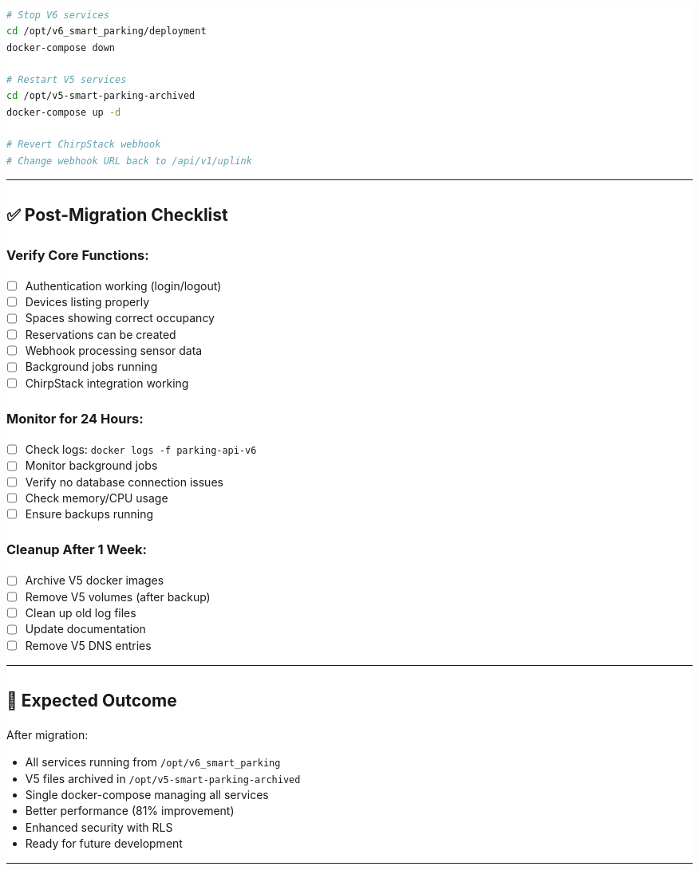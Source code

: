 ```bash
# Stop V6 services
cd /opt/v6_smart_parking/deployment
docker-compose down

# Restart V5 services
cd /opt/v5-smart-parking-archived
docker-compose up -d

# Revert ChirpStack webhook
# Change webhook URL back to /api/v1/uplink
```

---

## ✅ Post-Migration Checklist

### Verify Core Functions:
- [ ] Authentication working (login/logout)
- [ ] Devices listing properly
- [ ] Spaces showing correct occupancy
- [ ] Reservations can be created
- [ ] Webhook processing sensor data
- [ ] Background jobs running
- [ ] ChirpStack integration working

### Monitor for 24 Hours:
- [ ] Check logs: `docker logs -f parking-api-v6`
- [ ] Monitor background jobs
- [ ] Verify no database connection issues
- [ ] Check memory/CPU usage
- [ ] Ensure backups running

### Cleanup After 1 Week:
- [ ] Archive V5 docker images
- [ ] Remove V5 volumes (after backup)
- [ ] Clean up old log files
- [ ] Update documentation
- [ ] Remove V5 DNS entries

---

## 🎯 Expected Outcome

After migration:
- All services running from `/opt/v6_smart_parking`
- V5 files archived in `/opt/v5-smart-parking-archived`
- Single docker-compose managing all services
- Better performance (81% improvement)
- Enhanced security with RLS
- Ready for future development

---